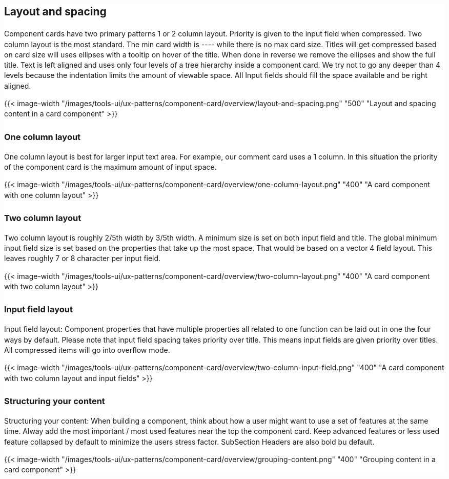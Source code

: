 
## Layout and spacing

Component cards have two primary patterns 1 or 2 column layout. Priority is given to the input field when compressed.  Two column layout is the most standard. The min card width is ---- while there is no max card size. Titles will get compressed based on card size will uses ellipses with a tooltip on hover of the title. When done in reverse we remove the ellipses and show the full title.  Text is left aligned and uses only four levels of a tree hierarchy inside a component card. We try not to go any deeper than 4 levels because the indentation limits the amount of viewable space. All Input fields should fill the space available and be right aligned. 

{{< image-width "/images/tools-ui/ux-patterns/component-card/overview/layout-and-spacing.png" "500" "Layout and spacing content in a card component" >}}

### One column layout

One column layout is best for larger input text area. For example, our comment card uses a 1 column. In this situation the priority of the component card is the maximum amount of input space. 

{{< image-width "/images/tools-ui/ux-patterns/component-card/overview/one-column-layout.png" "400" "A card component with one column layout" >}}


### Two column layout

Two column layout is roughly 2/5th width by 3/5th width. A minimum size is set on both input field and title. The global minimum input field size is set based on the properties that take up the most space. That would be based on a vector 4 field layout. This leaves roughly 7 or 8 character per input field.

{{< image-width "/images/tools-ui/ux-patterns/component-card/overview/two-column-layout.png" "400" "A card component with two column layout" >}}


### Input field layout

Input field layout:
Component properties that have multiple properties all related to one function can be laid out in one the four ways by default. Please note that input field spacing takes priority over title. This means input fields are given priority over titles. All compressed items will go into overflow mode.

{{< image-width "/images/tools-ui/ux-patterns/component-card/overview/two-column-input-field.png" "400" "A card component with two column layout and input fields" >}}


### Structuring your content

Structuring your content: When building a component, think about how a user might want to use a set of features at the same time. Alway add the most important / most used features near the top the component card. Keep advanced features or less used feature collapsed by default to minimize the users stress factor. SubSection Headers are also bold bu default.

{{< image-width "/images/tools-ui/ux-patterns/component-card/overview/grouping-content.png" "400" "Grouping content in a card component" >}}

